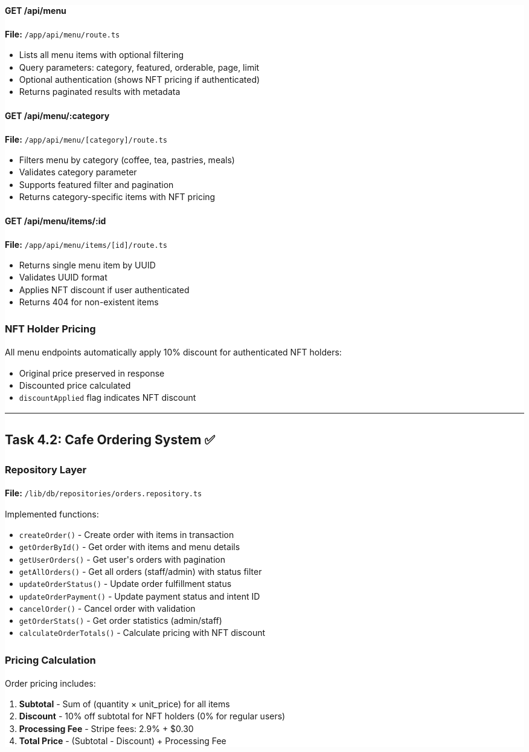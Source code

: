 #### GET /api/menu
**File:** `/app/api/menu/route.ts`

- Lists all menu items with optional filtering
- Query parameters: category, featured, orderable, page, limit
- Optional authentication (shows NFT pricing if authenticated)
- Returns paginated results with metadata

#### GET /api/menu/:category
**File:** `/app/api/menu/[category]/route.ts`

- Filters menu by category (coffee, tea, pastries, meals)
- Validates category parameter
- Supports featured filter and pagination
- Returns category-specific items with NFT pricing

#### GET /api/menu/items/:id
**File:** `/app/api/menu/items/[id]/route.ts`

- Returns single menu item by UUID
- Validates UUID format
- Applies NFT discount if user authenticated
- Returns 404 for non-existent items

### NFT Holder Pricing

All menu endpoints automatically apply 10% discount for authenticated NFT holders:
- Original price preserved in response
- Discounted price calculated
- `discountApplied` flag indicates NFT discount

---

## Task 4.2: Cafe Ordering System ✅

### Repository Layer

**File:** `/lib/db/repositories/orders.repository.ts`

Implemented functions:
- `createOrder()` - Create order with items in transaction
- `getOrderById()` - Get order with items and menu details
- `getUserOrders()` - Get user's orders with pagination
- `getAllOrders()` - Get all orders (staff/admin) with status filter
- `updateOrderStatus()` - Update order fulfillment status
- `updateOrderPayment()` - Update payment status and intent ID
- `cancelOrder()` - Cancel order with validation
- `getOrderStats()` - Get order statistics (admin/staff)
- `calculateOrderTotals()` - Calculate pricing with NFT discount

### Pricing Calculation

Order pricing includes:
1. **Subtotal** - Sum of (quantity × unit_price) for all items
2. **Discount** - 10% off subtotal for NFT holders (0% for regular users)
3. **Processing Fee** - Stripe fees: 2.9% + $0.30
4. **Total Price** - (Subtotal - Discount) + Processing Fee
